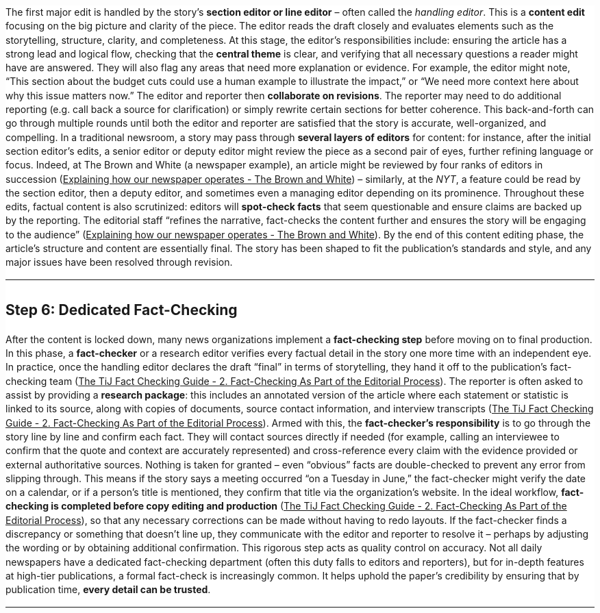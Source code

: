 The first major edit is handled by the story’s **section editor or line editor** – often called the *handling editor*. This is a **content edit** focusing on the big picture and clarity of the piece. The editor reads the draft closely and evaluates elements such as the storytelling, structure, clarity, and completeness. At this stage, the editor’s responsibilities include: ensuring the article has a strong lead and logical flow, checking that the **central theme** is clear, and verifying that all necessary questions a reader might have are answered. They will also flag any areas that need more explanation or evidence. For example, the editor might note, “This section about the budget cuts could use a human example to illustrate the impact,” or “We need more context here about why this issue matters now.” The editor and reporter then **collaborate on revisions**. The reporter may need to do additional reporting (e.g. call back a source for clarification) or simply rewrite certain sections for better coherence. This back-and-forth can go through multiple rounds until both the editor and reporter are satisfied that the story is accurate, well-organized, and compelling. In a traditional newsroom, a story may pass through **several layers of editors** for content: for instance, after the initial section editor’s edits, a senior editor or deputy editor might review the piece as a second pair of eyes, further refining language or focus. Indeed, at The Brown and White (a newspaper example), an article might be reviewed by four ranks of editors in succession ([Explaining how our newspaper operates - The Brown and White](https://thebrownandwhite.com/2024/10/09/explaining-how-our-newspaper-operates/#:~:text=The%20completed%20story%20then%20goes,be%20engaging%20to%20our%20audience)) – similarly, at the *NYT*, a feature could be read by the section editor, then a deputy editor, and sometimes even a managing editor depending on its prominence. Throughout these edits, factual content is also scrutinized: editors will **spot-check facts** that seem questionable and ensure claims are backed up by the reporting. The editorial staff “refines the narrative, fact-checks the content further and ensures the story will be engaging to the audience” ([Explaining how our newspaper operates - The Brown and White](https://thebrownandwhite.com/2024/10/09/explaining-how-our-newspaper-operates/#:~:text=The%20completed%20story%20then%20goes,be%20engaging%20to%20our%20audience)). By the end of this content editing phase, the article’s structure and content are essentially final. The story has been shaped to fit the publication’s standards and style, and any major issues have been resolved through revision.

---

## Step 6: Dedicated Fact-Checking  
After the content is locked down, many news organizations implement a **fact-checking step** before moving on to final production. In this phase, a **fact-checker** or a research editor verifies every factual detail in the story one more time with an independent eye. In practice, once the handling editor declares the draft “final” in terms of storytelling, they hand it off to the publication’s fact-checking team ([The TiJ Fact Checking Guide - 2. Fact-Checking As Part of the Editorial Process](https://thetijproject.ca/guide/the-editorial-process#:~:text=Fact,checking%20department)). The reporter is often asked to assist by providing a **research package**: this includes an annotated version of the article where each statement or statistic is linked to its source, along with copies of documents, source contact information, and interview transcripts ([The TiJ Fact Checking Guide - 2. Fact-Checking As Part of the Editorial Process](https://thetijproject.ca/guide/the-editorial-process#:~:text=1,research%20package)). Armed with this, the **fact-checker’s responsibility** is to go through the story line by line and confirm each fact. They will contact sources directly if needed (for example, calling an interviewee to confirm that the quote and context are accurately represented) and cross-reference every claim with the evidence provided or external authoritative sources. Nothing is taken for granted – even “obvious” facts are double-checked to prevent any error from slipping through. This means if the story says a meeting occurred “on a Tuesday in June,” the fact-checker might verify the date on a calendar, or if a person’s title is mentioned, they confirm that title via the organization’s website. In the ideal workflow, **fact-checking is completed before copy editing and production** ([The TiJ Fact Checking Guide - 2. Fact-Checking As Part of the Editorial Process](https://thetijproject.ca/guide/the-editorial-process#:~:text=Fact,checking%20department)), so that any necessary corrections can be made without having to redo layouts. If the fact-checker finds a discrepancy or something that doesn’t line up, they communicate with the editor and reporter to resolve it – perhaps by adjusting the wording or by obtaining additional confirmation. This rigorous step acts as quality control on accuracy. Not all daily newspapers have a dedicated fact-checking department (often this duty falls to editors and reporters), but for in-depth features at high-tier publications, a formal fact-check is increasingly common. It helps uphold the paper’s credibility by ensuring that by publication time, **every detail can be trusted**.

---